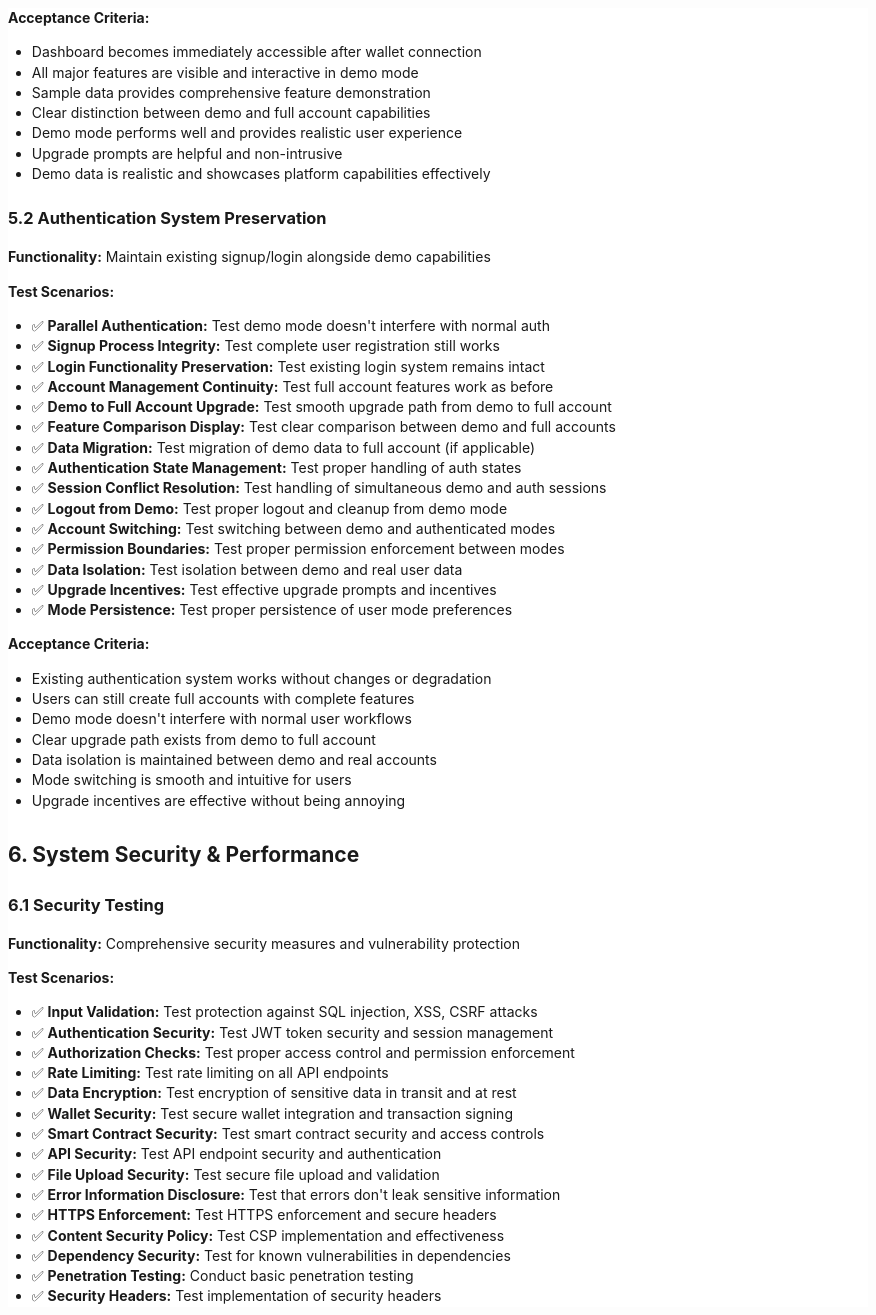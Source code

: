 **Acceptance Criteria:**
- Dashboard becomes immediately accessible after wallet connection
- All major features are visible and interactive in demo mode
- Sample data provides comprehensive feature demonstration
- Clear distinction between demo and full account capabilities
- Demo mode performs well and provides realistic user experience
- Upgrade prompts are helpful and non-intrusive
- Demo data is realistic and showcases platform capabilities effectively

### 5.2 Authentication System Preservation
**Functionality:** Maintain existing signup/login alongside demo capabilities

**Test Scenarios:**
- ✅ **Parallel Authentication:** Test demo mode doesn't interfere with normal auth
- ✅ **Signup Process Integrity:** Test complete user registration still works
- ✅ **Login Functionality Preservation:** Test existing login system remains intact
- ✅ **Account Management Continuity:** Test full account features work as before
- ✅ **Demo to Full Account Upgrade:** Test smooth upgrade path from demo to full account
- ✅ **Feature Comparison Display:** Test clear comparison between demo and full accounts
- ✅ **Data Migration:** Test migration of demo data to full account (if applicable)
- ✅ **Authentication State Management:** Test proper handling of auth states
- ✅ **Session Conflict Resolution:** Test handling of simultaneous demo and auth sessions
- ✅ **Logout from Demo:** Test proper logout and cleanup from demo mode
- ✅ **Account Switching:** Test switching between demo and authenticated modes
- ✅ **Permission Boundaries:** Test proper permission enforcement between modes
- ✅ **Data Isolation:** Test isolation between demo and real user data
- ✅ **Upgrade Incentives:** Test effective upgrade prompts and incentives
- ✅ **Mode Persistence:** Test proper persistence of user mode preferences

**Acceptance Criteria:**
- Existing authentication system works without changes or degradation
- Users can still create full accounts with complete features
- Demo mode doesn't interfere with normal user workflows
- Clear upgrade path exists from demo to full account
- Data isolation is maintained between demo and real accounts
- Mode switching is smooth and intuitive for users
- Upgrade incentives are effective without being annoying

## 6. System Security & Performance

### 6.1 Security Testing
**Functionality:** Comprehensive security measures and vulnerability protection

**Test Scenarios:**
- ✅ **Input Validation:** Test protection against SQL injection, XSS, CSRF attacks
- ✅ **Authentication Security:** Test JWT token security and session management
- ✅ **Authorization Checks:** Test proper access control and permission enforcement
- ✅ **Rate Limiting:** Test rate limiting on all API endpoints
- ✅ **Data Encryption:** Test encryption of sensitive data in transit and at rest
- ✅ **Wallet Security:** Test secure wallet integration and transaction signing
- ✅ **Smart Contract Security:** Test smart contract security and access controls
- ✅ **API Security:** Test API endpoint security and authentication
- ✅ **File Upload Security:** Test secure file upload and validation
- ✅ **Error Information Disclosure:** Test that errors don't leak sensitive information
- ✅ **HTTPS Enforcement:** Test HTTPS enforcement and secure headers
- ✅ **Content Security Policy:** Test CSP implementation and effectiveness
- ✅ **Dependency Security:** Test for known vulnerabilities in dependencies
- ✅ **Penetration Testing:** Conduct basic penetration testing
- ✅ **Security Headers:** Test implementation of security headers
